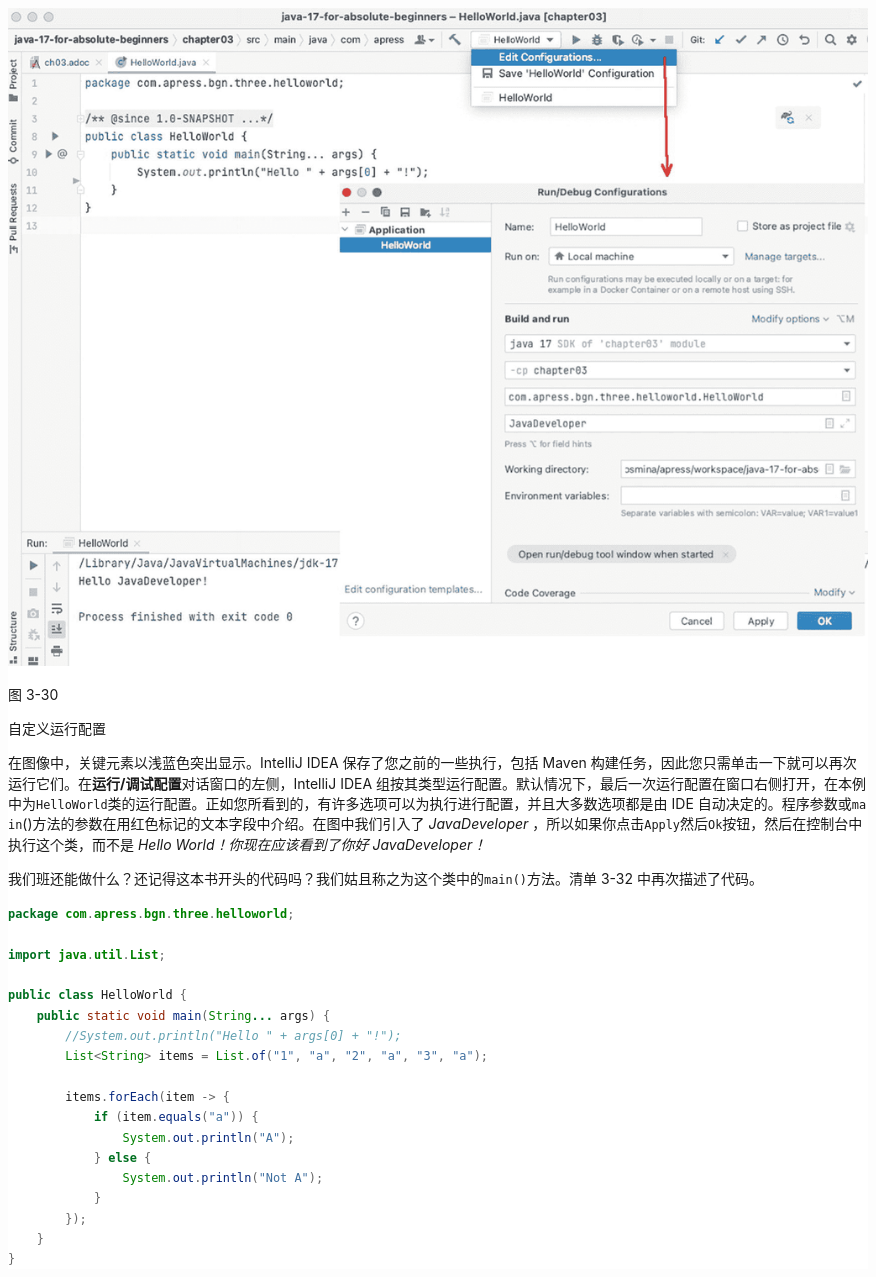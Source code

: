 ![img/463938_2_En_3_Fig30_HTML.jpg](img/463938_2_En_3_Fig30_HTML.jpg)

图 3-30

自定义运行配置

在图像中，关键元素以浅蓝色突出显示。IntelliJ IDEA 保存了您之前的一些执行，包括 Maven 构建任务，因此您只需单击一下就可以再次运行它们。在**运行/调试配置**对话窗口的左侧，IntelliJ IDEA 组按其类型运行配置。默认情况下，最后一次运行配置在窗口右侧打开，在本例中为`HelloWorld`类的运行配置。正如您所看到的，有许多选项可以为执行进行配置，并且大多数选项都是由 IDE 自动决定的。程序参数或`main`()方法的参数在用红色标记的文本字段中介绍。在图中我们引入了 *JavaDeveloper* ，所以如果你点击`Apply`然后`Ok`按钮，然后在控制台中执行这个类，而不是 *Hello World！*你现在应该看到了*你好 JavaDeveloper！*

我们班还能做什么？还记得这本书开头的代码吗？我们姑且称之为这个类中的`main()`方法。清单 3-32 中再次描述了代码。

```java
package com.apress.bgn.three.helloworld;

import java.util.List;

public class HelloWorld {
    public static void main(String... args) {
        //System.out.println("Hello " + args[0] + "!");
        List<String> items = List.of("1", "a", "2", "a", "3", "a");

        items.forEach(item -> {
            if (item.equals("a")) {
                System.out.println("A");
            } else {
                System.out.println("Not A");
            }
        });
    }
}

```